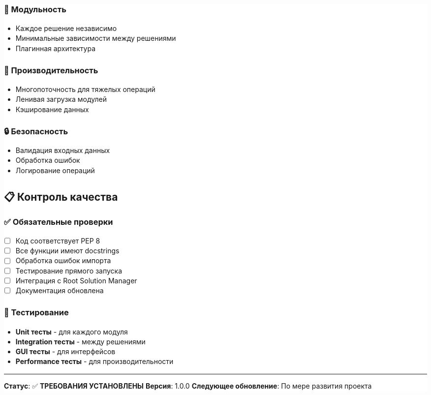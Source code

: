 ### 🔧 Модульность
- Каждое решение независимо
- Минимальные зависимости между решениями
- Плагинная архитектура

### 🚀 Производительность
- Многопоточность для тяжелых операций
- Ленивая загрузка модулей
- Кэширование данных

### 🔒 Безопасность
- Валидация входных данных
- Обработка ошибок
- Логирование операций

## 📋 Контроль качества

### ✅ Обязательные проверки
- [ ] Код соответствует PEP 8
- [ ] Все функции имеют docstrings
- [ ] Обработка ошибок импорта
- [ ] Тестирование прямого запуска
- [ ] Интеграция с Root Solution Manager
- [ ] Документация обновлена

### 🧪 Тестирование
- **Unit тесты** - для каждого модуля
- **Integration тесты** - между решениями
- **GUI тесты** - для интерфейсов
- **Performance тесты** - для производительности

---

**Статус**: ✅ **ТРЕБОВАНИЯ УСТАНОВЛЕНЫ**
**Версия**: 1.0.0
**Следующее обновление**: По мере развития проекта
